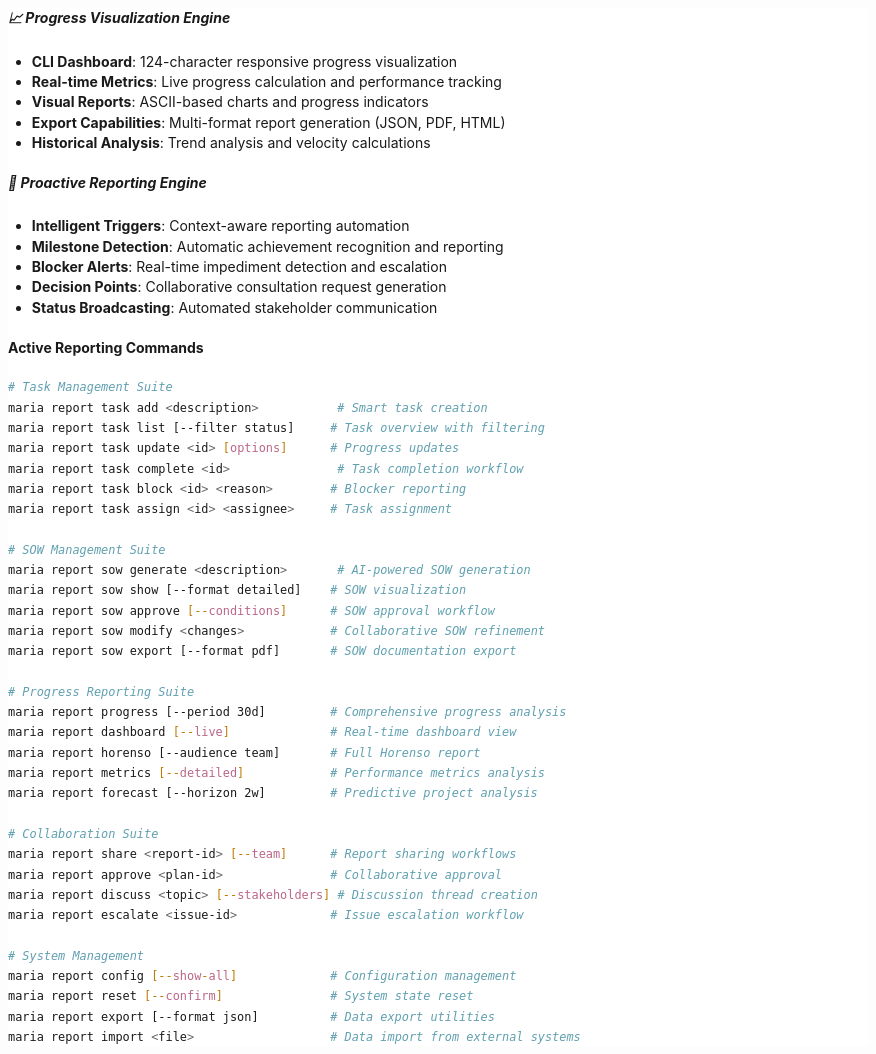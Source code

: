 ##### 📈 Progress Visualization Engine
- **CLI Dashboard**: 124-character responsive progress visualization
- **Real-time Metrics**: Live progress calculation and performance tracking
- **Visual Reports**: ASCII-based charts and progress indicators
- **Export Capabilities**: Multi-format report generation (JSON, PDF, HTML)
- **Historical Analysis**: Trend analysis and velocity calculations

##### 🔔 Proactive Reporting Engine
- **Intelligent Triggers**: Context-aware reporting automation
- **Milestone Detection**: Automatic achievement recognition and reporting
- **Blocker Alerts**: Real-time impediment detection and escalation
- **Decision Points**: Collaborative consultation request generation
- **Status Broadcasting**: Automated stakeholder communication

#### Active Reporting Commands

```bash
# Task Management Suite
maria report task add <description>           # Smart task creation
maria report task list [--filter status]     # Task overview with filtering
maria report task update <id> [options]      # Progress updates
maria report task complete <id>               # Task completion workflow
maria report task block <id> <reason>        # Blocker reporting
maria report task assign <id> <assignee>     # Task assignment

# SOW Management Suite
maria report sow generate <description>       # AI-powered SOW generation
maria report sow show [--format detailed]    # SOW visualization
maria report sow approve [--conditions]      # SOW approval workflow
maria report sow modify <changes>            # Collaborative SOW refinement
maria report sow export [--format pdf]       # SOW documentation export

# Progress Reporting Suite
maria report progress [--period 30d]         # Comprehensive progress analysis
maria report dashboard [--live]              # Real-time dashboard view
maria report horenso [--audience team]       # Full Horenso report
maria report metrics [--detailed]            # Performance metrics analysis
maria report forecast [--horizon 2w]         # Predictive project analysis

# Collaboration Suite
maria report share <report-id> [--team]      # Report sharing workflows
maria report approve <plan-id>               # Collaborative approval
maria report discuss <topic> [--stakeholders] # Discussion thread creation
maria report escalate <issue-id>             # Issue escalation workflow

# System Management
maria report config [--show-all]             # Configuration management
maria report reset [--confirm]               # System state reset
maria report export [--format json]          # Data export utilities
maria report import <file>                   # Data import from external systems
```
